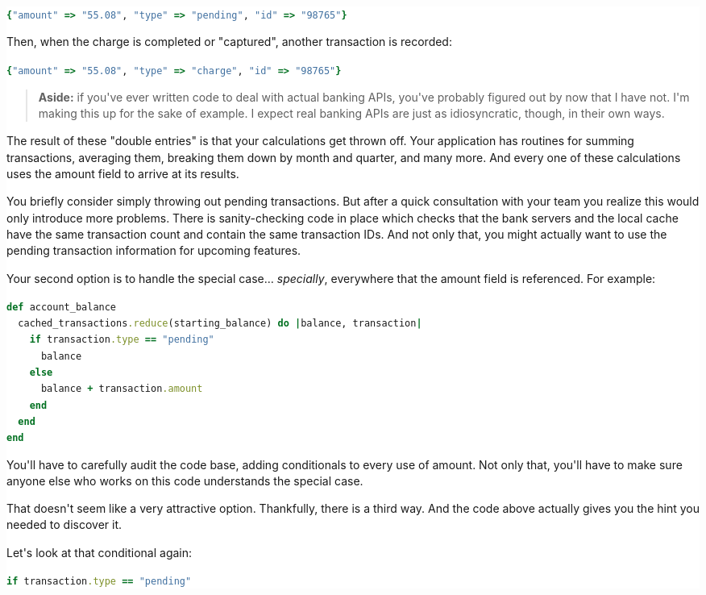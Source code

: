 ```ruby
{"amount" => "55.08", "type" => "pending", "id" => "98765"}
```

Then, when the charge is completed or "captured", another transaction
is recorded:

```ruby
{"amount" => "55.08", "type" => "charge", "id" => "98765"}
```

> **Aside:** if you've ever written code to deal with actual banking APIs,
> you've probably figured out by now that I have not. I'm making this up for the
> sake of example. I expect real banking APIs are just as idiosyncratic, though,
> in their own ways.

The result of these "double entries" is that your calculations get
thrown off. Your application has routines for summing transactions,
averaging them, breaking them down by month and quarter, and many
more. And every one of these calculations uses the amount field to
arrive at its results.

You briefly consider simply throwing out pending transactions. But
after a quick consultation with your team you realize this would only
introduce more problems. There is sanity-checking code in place which
checks that the bank servers and the local cache have the same
transaction count and contain the same transaction IDs. And not only
that, you might actually want to use the pending transaction
information for upcoming features.

Your second option is to handle the special case… *specially*,
everywhere that the amount field is referenced. For example:

```ruby
def account_balance
  cached_transactions.reduce(starting_balance) do |balance, transaction|
    if transaction.type == "pending"
      balance
    else
      balance + transaction.amount
    end
  end
end
```

You'll have to carefully audit the code base, adding conditionals to
every use of amount. Not only that, you'll have to make sure anyone
else who works on this code understands the special case.

That doesn't seem like a very attractive option. Thankfully, there is
a third way. And the code above actually gives you the hint you needed
to discover it.

Let's look at that conditional again:

```ruby
if transaction.type == "pending"
```
